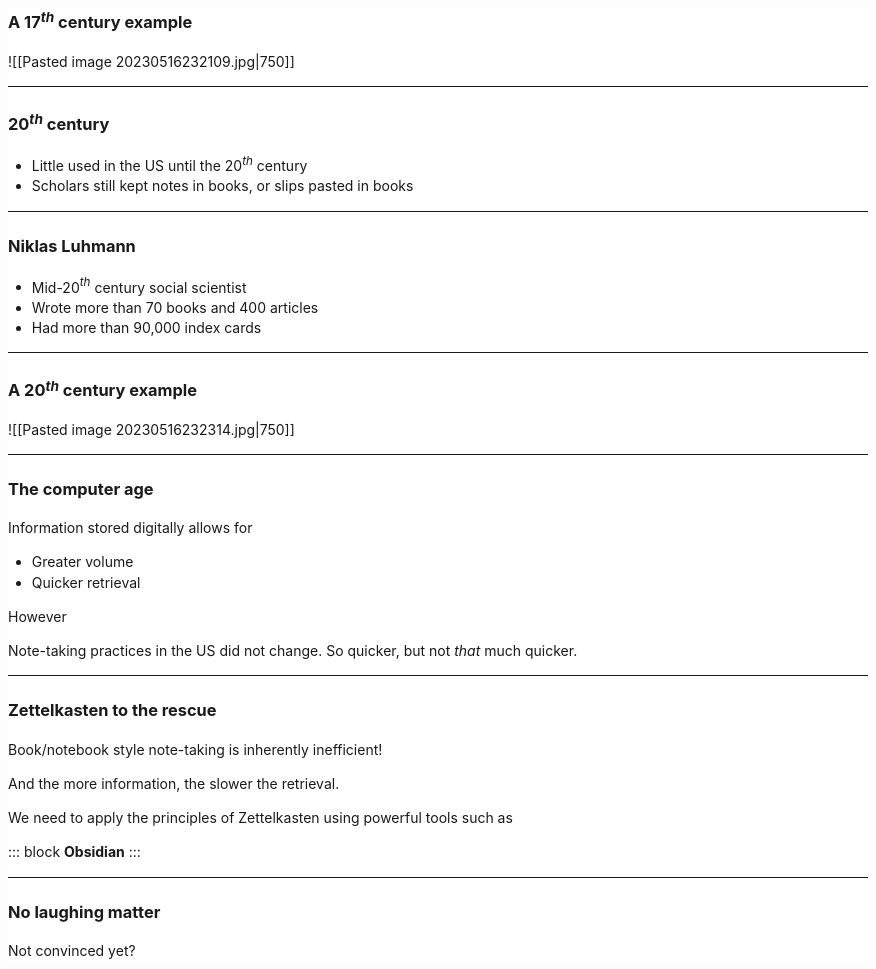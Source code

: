 ### A  17$^{th}$ century example

![[Pasted image 20230516232109.jpg|750]]

---

### $20^{th}$ century

- Little used in the US until the $20^{th}$ century
- Scholars still kept notes in books, or slips pasted in books 

---
### Niklas Luhmann

- Mid-20$^{th}$ century social scientist
- Wrote more than 70 books and 400 articles
- Had more than 90,000 index cards

---
### A  20$^{th}$ century example

![[Pasted image 20230516232314.jpg|750]]

---

### The computer age

Information stored digitally allows for 
- Greater volume
- Quicker retrieval

<span class="my-emph">However</span>

Note-taking practices in the US did not change. So quicker, but not _that_ much quicker.

---

### Zettelkasten to the rescue

Book/notebook style note-taking is inherently inefficient!

And the more information, the slower the retrieval.

We need to apply the principles of Zettelkasten using powerful tools such as  

::: block 
<span class="obs-emph">**Obsidian**</span> 
:::

---

### No laughing matter

Not convinced yet?
